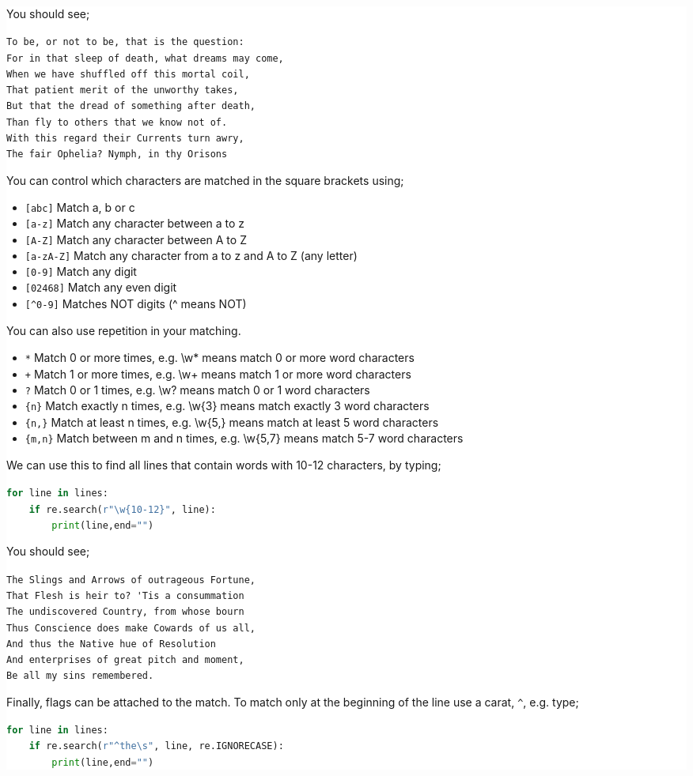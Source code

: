 You should see;

```
To be, or not to be, that is the question:
For in that sleep of death, what dreams may come,
When we have shuffled off this mortal coil,
That patient merit of the unworthy takes,
But that the dread of something after death,
Than fly to others that we know not of.
With this regard their Currents turn awry,
The fair Ophelia? Nymph, in thy Orisons
```

You can control which characters are matched in the square brackets using;

* `[abc]`  Match a, b or c
* `[a-z]`  Match any character between a to z
* `[A-Z]`  Match any character between A to Z
* `[a-zA-Z]`  Match any character from a to z and A to Z (any letter)
* `[0-9]`  Match any digit
* `[02468]` Match any even digit
* `[^0-9]` Matches NOT digits (^ means NOT)

You can also use repetition in your matching.

* `*`  Match 0 or more times, e.g. \w* means match 0 or more word characters
* `+`  Match 1 or more times, e.g. \w+ means match 1 or more word characters
* `?`  Match 0 or 1 times, e.g. \w? means match 0 or 1 word characters
* `{n}` Match exactly n times, e.g. \w{3} means match exactly 3 word characters
* `{n,}` Match at least n times, e.g. \w{5,} means match at least 5 word characters
* `{m,n}` Match between m and n times, e.g. \w{5,7} means match 5-7 word characters

We can use this to find all lines that contain words with 10-12 characters, by typing;

```python
for line in lines:
    if re.search(r"\w{10-12}", line):
        print(line,end="")
```

You should see;

```
The Slings and Arrows of outrageous Fortune,
That Flesh is heir to? 'Tis a consummation
The undiscovered Country, from whose bourn
Thus Conscience does make Cowards of us all,
And thus the Native hue of Resolution
And enterprises of great pitch and moment,
Be all my sins remembered.
```

Finally, flags can be attached to the match. To match only at the beginning
of the line use a carat, `^`, e.g. type;

```python
for line in lines:
    if re.search(r"^the\s", line, re.IGNORECASE):
        print(line,end="")
```    
